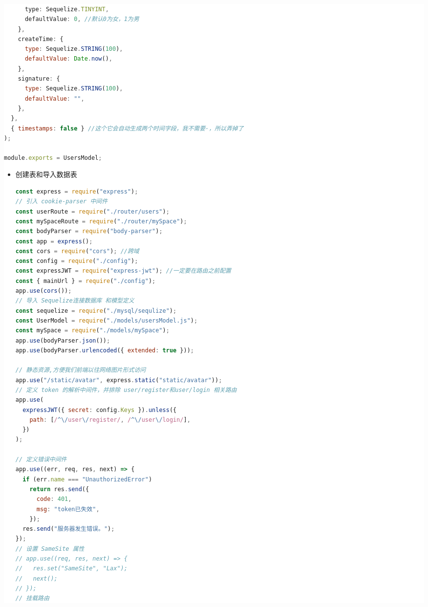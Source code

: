   ```js
        type: Sequelize.TINYINT,
        defaultValue: 0, //默认0为女，1为男
      },
      createTime: {
        type: Sequelize.STRING(100),
        defaultValue: Date.now(),
      },
      signature: {
        type: Sequelize.STRING(100),
        defaultValue: "",
      },
    },
    { timestamps: false } //这个它会自动生成两个时间字段，我不需要·，所以弄掉了
  );

  module.exports = UsersModel;

  ```

* 创建表和导入数据表

  ```js
  const express = require("express");
  // 引入 cookie-parser 中间件
  const userRoute = require("./router/users");
  const mySpaceRoute = require("./router/mySpace");
  const bodyParser = require("body-parser");
  const app = express();
  const cors = require("cors"); //跨域
  const config = require("./config");
  const expressJWT = require("express-jwt"); //一定要在路由之前配置
  const { mainUrl } = require("./config");
  app.use(cors());
  // 导入 Sequelize连接数据库 和模型定义
  const sequelize = require("./mysql/sequlize");
  const UserModel = require("./models/usersModel.js");
  const mySpace = require("./models/mySpace");
  app.use(bodyParser.json());
  app.use(bodyParser.urlencoded({ extended: true }));
  
  // 静态资源,方便我们前端以往网络图片形式访问
  app.use("/static/avatar", express.static("static/avatar"));
  // 定义 token 的解析中间件，并排除 user/register和user/login 相关路由
  app.use(
    expressJWT({ secret: config.Keys }).unless({
      path: [/^\/user\/register/, /^\/user\/login/],
    })
  );
  
  // 定义错误中间件
  app.use((err, req, res, next) => {
    if (err.name === "UnauthorizedError")
      return res.send({
        code: 401,
        msg: "token已失效",
      });
    res.send("服务器发生错误。");
  });
  // 设置 SameSite 属性
  // app.use((req, res, next) => {
  //   res.set("SameSite", "Lax");
  //   next();
  // });
  // 挂载路由
  ```